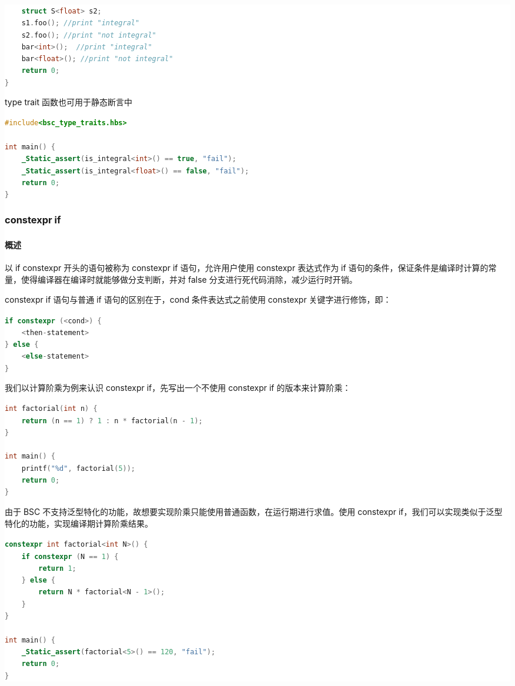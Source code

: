 ```c
    struct S<float> s2;
    s1.foo(); //print "integral"
    s2.foo(); //print "not integral"
    bar<int>();  //print "integral"
    bar<float>(); //print "not integral"
    return 0;
}
```

type trait 函数也可用于静态断言中
```c
#include<bsc_type_traits.hbs>

int main() {
    _Static_assert(is_integral<int>() == true, "fail");
    _Static_assert(is_integral<float>() == false, "fail");
    return 0;
}
```

### constexpr if
#### 概述
以 if constexpr 开头的语句被称为 constexpr if 语句，允许用户使用 constexpr 表达式作为 if 语句的条件，保证条件是编译时计算的常量，使得编译器在编译时就能够做分支判断，并对 false 分支进行死代码消除，减少运行时开销。

constexpr if 语句与普通 if 语句的区别在于，cond 条件表达式之前使用 constexpr 关键字进行修饰，即：
```c
if constexpr (<cond>) {
    <then-statement>
} else {
    <else-statement>
}
```

我们以计算阶乘为例来认识 constexpr if，先写出一个不使用 constexpr if 的版本来计算阶乘：
```c
int factorial(int n) {
    return (n == 1) ? 1 : n * factorial(n - 1);
}

int main() {
    printf("%d", factorial(5));
    return 0;
}
```
由于 BSC 不支持泛型特化的功能，故想要实现阶乘只能使用普通函数，在运行期进行求值。使用 constexpr if，我们可以实现类似于泛型特化的功能，实现编译期计算阶乘结果。
```c
constexpr int factorial<int N>() {
    if constexpr (N == 1) {
        return 1;
    } else {
        return N * factorial<N - 1>();
    }
}

int main() {
    _Static_assert(factorial<5>() == 120, "fail");
    return 0;
}
```
